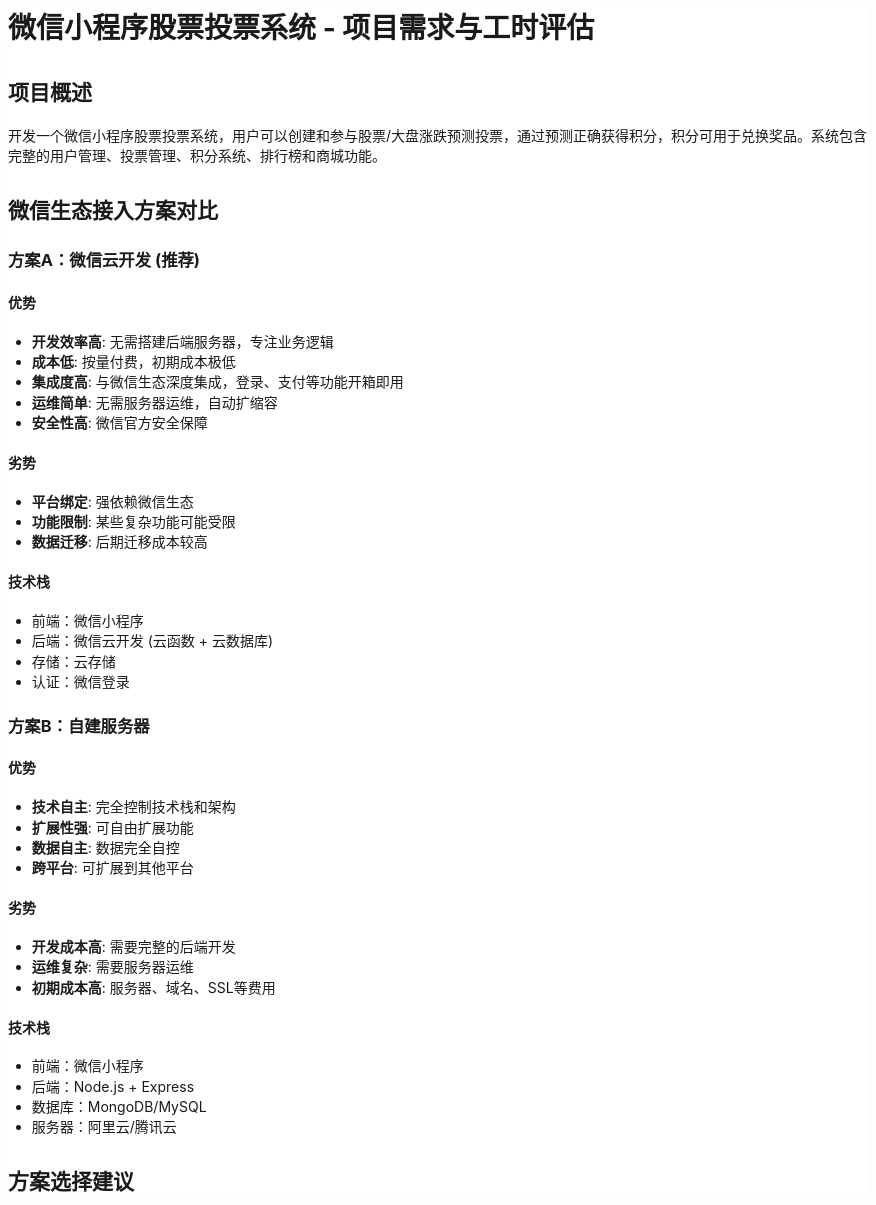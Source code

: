 # 微信小程序股票投票系统 - 项目需求与工时评估

## 项目概述

开发一个微信小程序股票投票系统，用户可以创建和参与股票/大盘涨跌预测投票，通过预测正确获得积分，积分可用于兑换奖品。系统包含完整的用户管理、投票管理、积分系统、排行榜和商城功能。

## 微信生态接入方案对比

### 方案A：微信云开发 (推荐)

#### 优势
- **开发效率高**: 无需搭建后端服务器，专注业务逻辑
- **成本低**: 按量付费，初期成本极低
- **集成度高**: 与微信生态深度集成，登录、支付等功能开箱即用
- **运维简单**: 无需服务器运维，自动扩缩容
- **安全性高**: 微信官方安全保障

#### 劣势
- **平台绑定**: 强依赖微信生态
- **功能限制**: 某些复杂功能可能受限
- **数据迁移**: 后期迁移成本较高

#### 技术栈
- 前端：微信小程序
- 后端：微信云开发 (云函数 + 云数据库)
- 存储：云存储
- 认证：微信登录

### 方案B：自建服务器

#### 优势
- **技术自主**: 完全控制技术栈和架构
- **扩展性强**: 可自由扩展功能
- **数据自主**: 数据完全自控
- **跨平台**: 可扩展到其他平台

#### 劣势
- **开发成本高**: 需要完整的后端开发
- **运维复杂**: 需要服务器运维
- **初期成本高**: 服务器、域名、SSL等费用

#### 技术栈
- 前端：微信小程序
- 后端：Node.js + Express
- 数据库：MongoDB/MySQL
- 服务器：阿里云/腾讯云

## 方案选择建议

